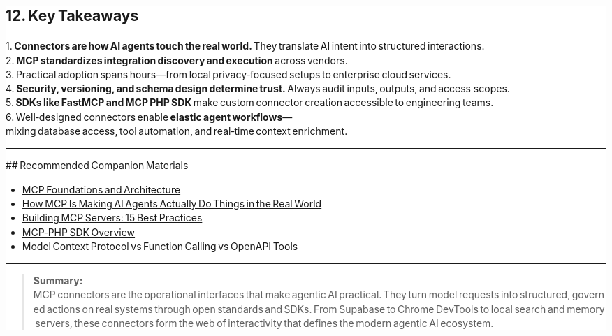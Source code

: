 ## 12. Key Takeaways

1. **Connectors are how AI agents touch the real world.** They translate AI intent into structured interactions.  
2. **MCP standardizes integration discovery and execution** across vendors.  
3. Practical adoption spans hours—from local privacy‑focused setups to enterprise cloud services.  
4. **Security, versioning, and schema design determine trust.** Always audit inputs, outputs, and access scopes.  
5. **SDKs like FastMCP and MCP PHP SDK** make custom connector creation accessible to engineering teams.  
6. Well‑designed connectors enable **elastic agent workflows**—mixing database access, tool automation, and real‑time context enrichment.

---

## Recommended Companion Materials

- [MCP Foundations and Architecture](app://obsidian.md/ai/1_methods-and-systems/MCP/1_mcp-foundations-and-architecture)
- [How MCP Is Making AI Agents Actually Do Things in the Real World](app://obsidian.md/ai/1_methods-and-systems/MCP/how-mcp-is-making-ai-agents-actually-do-things-in-the-real-world)
- [Building MCP Servers: 15 Best Practices](app://obsidian.md/ai/1_methods-and-systems/MCP/building-mcp-servers)
- [MCP‑PHP SDK Overview](app://obsidian.md/ai/1_methods-and-systems/MCP/mcp-php-sdk)
- [Model Context Protocol vs Function Calling vs OpenAPI Tools](app://obsidian.md/ai/1_methods-and-systems/MCP/model-context-protocol-vs-function-calling-vs-openapi-tools)

---

> **Summary:**  
> MCP connectors are the operational interfaces that make agentic AI practical. They turn model requests into structured, governed actions on real systems through open standards and SDKs. From Supabase to Chrome DevTools to local search and memory servers, these connectors form the web of interactivity that defines the modern agentic AI ecosystem.